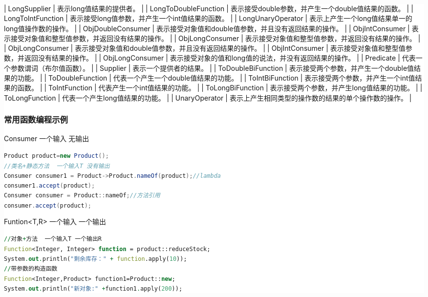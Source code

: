| LongSupplier         | 表示long值结果的提供者。                                     |
| LongToDoubleFunction | 表示接受double参数，并产生一个double值结果的函数。           |
| LongToIntFunction    | 表示接受long值参数，并产生一个int值结果的函数。              |
| LongUnaryOperator    | 表示上产生一个long值结果单一的long值操作数的操作。           |
| ObjDoubleConsumer    | 表示接受对象值和double值参数，并且没有返回结果的操作。       |
| ObjIntConsumer       | 表示接受对象值和整型值参数，并返回没有结果的操作。           |
| ObjLongConsumer      | 表示接受对象值和整型值参数，并返回没有结果的操作。           |
| ObjLongConsumer      | 表示接受对象值和double值参数，并且没有返回结果的操作。       |
| ObjIntConsumer       | 表示接受对象值和整型值参数，并返回没有结果的操作。           |
| ObjLongConsumer      | 表示接受对象的值和long值的说法，并没有返回结果的操作。       |
| Predicate            | 代表一个参数谓词（布尔值函数）。                             |
| Supplier             | 表示一个提供者的结果。                                       |
| ToDoubleBiFunction   | 表示接受两个参数，并产生一个double值结果的功能。             |
| ToDoubleFunction     | 代表一个产生一个double值结果的功能。                         |
| ToIntBiFunction      | 表示接受两个参数，并产生一个int值结果的函数。                |
| ToIntFunction        | 代表产生一个int值结果的功能。                                |
| ToLongBiFunction     | 表示接受两个参数，并产生long值结果的功能。                   |
| ToLongFunction       | 代表一个产生long值结果的功能。                               |
| UnaryOperator        | 表示上产生相同类型的操作数的结果的单个操作数的操作。         |

### 常用函数编程示例

Consumer 一个输入 无输出

```java
Product product=new Product();
//类名+静态方法  一个输入T 没有输出
Consumer consumer1 = Product->Product.nameOf(product);//lambda
consumer1.accept(product);
Consumer consumer = Product::nameOf;//方法引用
consumer.accept(product);
```

Funtion<T,R> 一个输入 一个输出

```vhdl
//对象+方法  一个输入T 一个输出R
Function<Integer, Integer> function = product::reduceStock;
System.out.println("剩余库存：" + function.apply(10));
//带参数的构造函数
Function<Integer,Product> function1=Product::new;
System.out.println("新对象:" +function1.apply(200));
```
